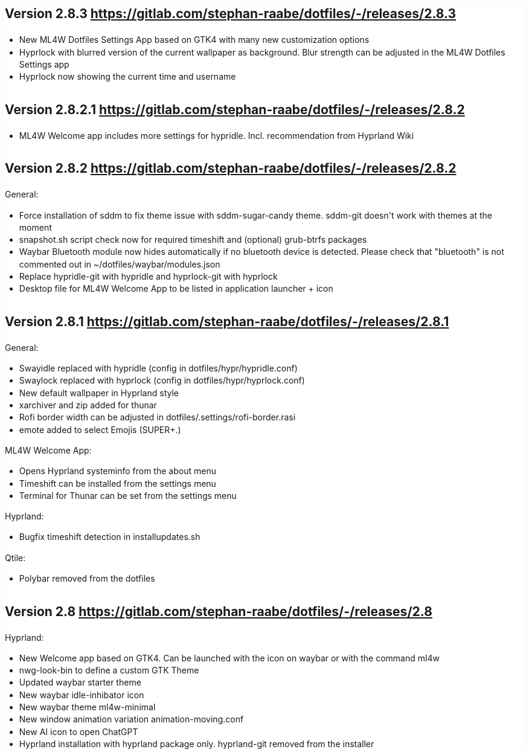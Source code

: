 Version 2.8.3
https://gitlab.com/stephan-raabe/dotfiles/-/releases/2.8.3
--------------------------------------------------------
- New ML4W Dotfiles Settings App based on GTK4 with many new customization options
- Hyprlock with blurred version of the current wallpaper as background. Blur strength can be adjusted in the ML4W Dotfiles Settings app
- Hyprlock now showing the current time and username

Version 2.8.2.1
https://gitlab.com/stephan-raabe/dotfiles/-/releases/2.8.2
--------------------------------------------------------
- ML4W Welcome app includes more settings for hypridle. Incl. recommendation from Hyprland Wiki

Version 2.8.2
https://gitlab.com/stephan-raabe/dotfiles/-/releases/2.8.2
--------------------------------------------------------
General:
- Force installation of sddm to fix theme issue with sddm-sugar-candy theme. sddm-git doesn't work with themes at the moment
- snapshot.sh script check now for required timeshift and (optional) grub-btrfs packages
- Waybar Bluetooth module now hides automatically if no bluetooth device is detected. Please check that "bluetooth" is not commented out in ~/dotfiles/waybar/modules.json
- Replace hypridle-git with hypridle and hyprlock-git with hyprlock
- Desktop file for ML4W Welcome App to be listed in application launcher + icon

Version 2.8.1
https://gitlab.com/stephan-raabe/dotfiles/-/releases/2.8.1
--------------------------------------------------------
General:
- Swayidle replaced with hypridle (config in dotfiles/hypr/hypridle.conf)
- Swaylock replaced with hyprlock (config in dotfiles/hypr/hyprlock.conf)
- New default wallpaper in Hyprland style
- xarchiver and zip added for thunar
- Rofi border width can be adjusted in dotfiles/.settings/rofi-border.rasi
- emote added to select Emojis (SUPER+.)

ML4W Welcome App: 
- Opens Hyprland systeminfo from the about menu
- Timeshift can be installed from the settings menu
- Terminal for Thunar can be set from the settings menu

Hyprland:
- Bugfix timeshift detection in installupdates.sh 

Qtile:
- Polybar removed from the dotfiles

Version 2.8
https://gitlab.com/stephan-raabe/dotfiles/-/releases/2.8
--------------------------------------------------------
Hyprland:
- New Welcome app based on GTK4. Can be launched with the icon on waybar or with the command ml4w
- nwg-look-bin to define a custom GTK Theme
- Updated waybar starter theme
- New waybar idle-inhibator icon
- New waybar theme ml4w-minimal
- New window animation variation animation-moving.conf
- New AI icon to open ChatGPT
- Hyprland installation with hyprland package only. hyprland-git removed from the installer
